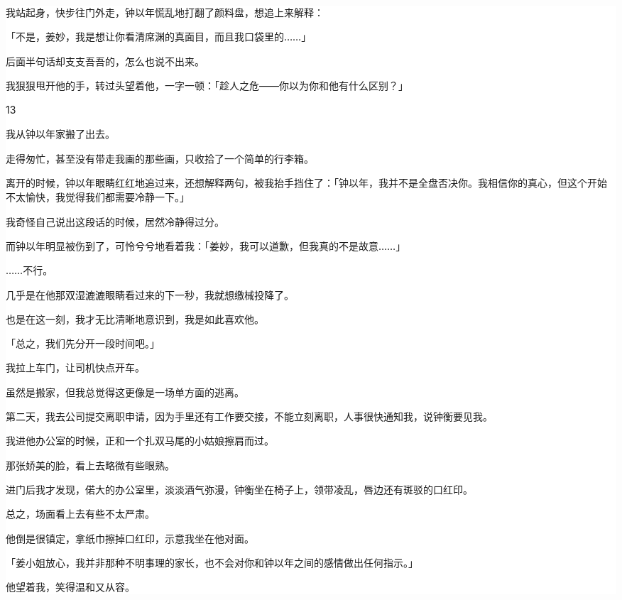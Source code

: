 
我站起身，快步往门外走，钟以年慌乱地打翻了颜料盘，想追上来解释：


「不是，姜妙，我是想让你看清席渊的真面目，而且我口袋里的……」


后面半句话却支支吾吾的，怎么也说不出来。


我狠狠甩开他的手，转过头望着他，一字一顿：「趁人之危——你以为你和他有什么区别？」


13


我从钟以年家搬了出去。


走得匆忙，甚至没有带走我画的那些画，只收拾了一个简单的行李箱。


离开的时候，钟以年眼睛红红地追过来，还想解释两句，被我抬手挡住了：「钟以年，我并不是全盘否决你。我相信你的真心，但这个开始不太愉快，我觉得我们都需要冷静一下。」


我奇怪自己说出这段话的时候，居然冷静得过分。


而钟以年明显被伤到了，可怜兮兮地看着我：「姜妙，我可以道歉，但我真的不是故意……」


……不行。


几乎是在他那双湿漉漉眼睛看过来的下一秒，我就想缴械投降了。


也是在这一刻，我才无比清晰地意识到，我是如此喜欢他。


「总之，我们先分开一段时间吧。」


我拉上车门，让司机快点开车。


虽然是搬家，但我总觉得这更像是一场单方面的逃离。


第二天，我去公司提交离职申请，因为手里还有工作要交接，不能立刻离职，人事很快通知我，说钟衡要见我。


我进他办公室的时候，正和一个扎双马尾的小姑娘擦肩而过。


那张娇美的脸，看上去略微有些眼熟。


进门后我才发现，偌大的办公室里，淡淡酒气弥漫，钟衡坐在椅子上，领带凌乱，唇边还有斑驳的口红印。


总之，场面看上去有些不太严肃。


他倒是很镇定，拿纸巾擦掉口红印，示意我坐在他对面。


「姜小姐放心，我并非那种不明事理的家长，也不会对你和钟以年之间的感情做出任何指示。」


他望着我，笑得温和又从容。

